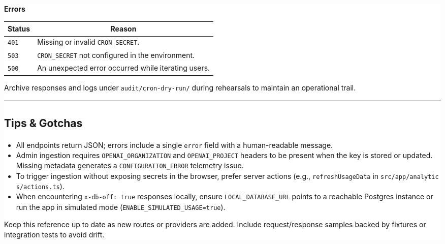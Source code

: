 **Errors**

| Status | Reason |
| --- | --- |
| `401` | Missing or invalid `CRON_SECRET`. |
| `503` | `CRON_SECRET` not configured in the environment. |
| `500` | An unexpected error occurred while iterating users. |

Archive responses and logs under `audit/cron-dry-run/` during rehearsals to maintain an operational trail.

---

## Tips & Gotchas

- All endpoints return JSON; errors include a single `error` field with a human-readable message.
- Admin ingestion requires `OPENAI_ORGANIZATION` and `OPENAI_PROJECT` headers to be present when the key is stored or updated. Missing metadata generates a `CONFIGURATION_ERROR` telemetry issue.
- To trigger ingestion without exposing secrets in the browser, prefer server actions (e.g., `refreshUsageData` in `src/app/analytics/actions.ts`).
- When encountering `x-db-off: true` responses locally, ensure `LOCAL_DATABASE_URL` points to a reachable Postgres instance or run the app in simulated mode (`ENABLE_SIMULATED_USAGE=true`).

Keep this reference up to date as new routes or providers are added. Include request/response samples backed by fixtures or integration tests to avoid drift.
